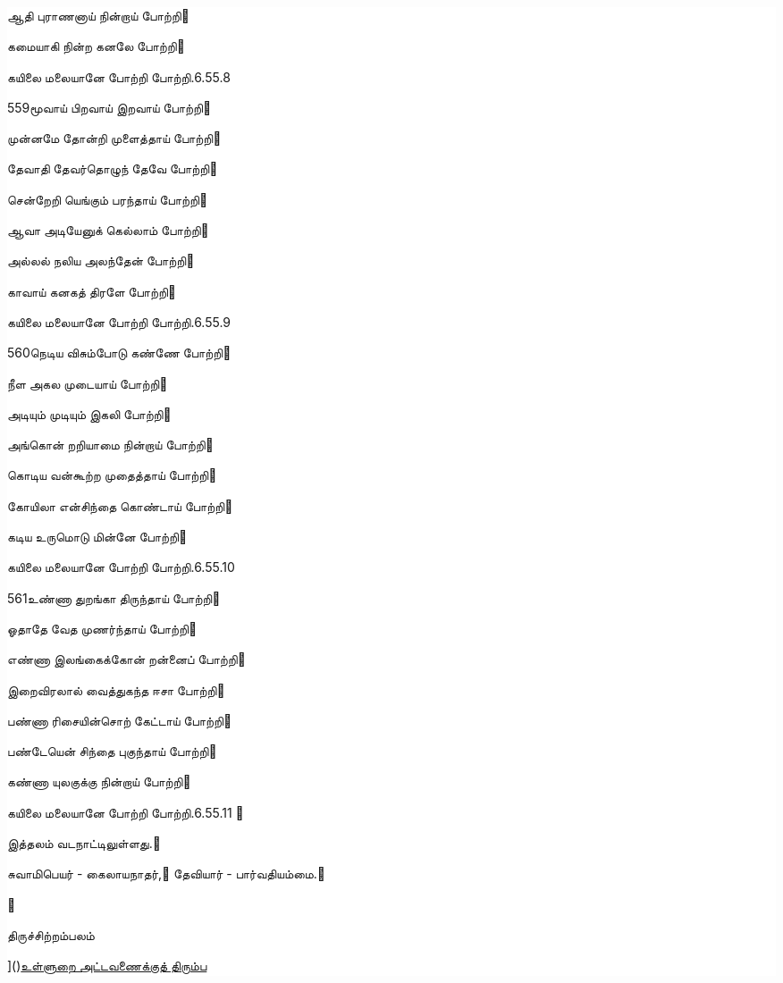ஆதி புராணனாய் நின்றாய் போற்றி௿  

கமையாகி நின்ற கனலே போற்றி௿  

கயிலை மலையானே போற்றி போற்றி.6.55.8

 559மூவாய் பிறவாய் இறவாய் போற்றி௿  

முன்னமே தோன்றி முளைத்தாய் போற்றி௿  

தேவாதி தேவர்தொழுந் தேவே போற்றி௿  

சென்றேறி யெங்கும் பரந்தாய் போற்றி௿  

ஆவா அடியேனுக் கெல்லாம் போற்றி௿  

அல்லல் நலிய அலந்தேன் போற்றி௿  

காவாய் கனகத் திரளே போற்றி௿  

கயிலை மலையானே போற்றி போற்றி.6.55.9

 560நெடிய விசும்போடு கண்ணே போற்றி௿  

நீள அகல முடையாய் போற்றி௿  

அடியும் முடியும் இகலி போற்றி௿  

அங்கொன் றறியாமை நின்றாய் போற்றி௿  

கொடிய வன்கூற்ற முதைத்தாய் போற்றி௿  

கோயிலா என்சிந்தை கொண்டாய் போற்றி௿  

கடிய உருமொடு மின்னே போற்றி௿  

கயிலை மலையானே போற்றி போற்றி.6.55.10

 561உண்ணா துறங்கா திருந்தாய் போற்றி௿  

ஓதாதே வேத முணர்ந்தாய் போற்றி௿  

எண்ணா இலங்கைக்கோன் றன்னைப் போற்றி௿  

இறைவிரலால் வைத்துகந்த ஈசா போற்றி௿  

பண்ணா ரிசையின்சொற் கேட்டாய் போற்றி௿  

பண்டேயென் சிந்தை புகுந்தாய் போற்றி௿  

கண்ணா யுலகுக்கு நின்றாய் போற்றி௿  

கயிலை மலையானே போற்றி போற்றி.6.55.11 ௿  

இத்தலம் வடநாட்டிலுள்ளது.௿  

சுவாமிபெயர் - கைலாயநாதர்,௿ தேவியார் - பார்வதியம்மை.௿  

௿  

திருச்சிற்றம்பலம்  

]()[உள்ளுறை அட்டவணைக்குத் திரும்ப](https://www.projectmadurai.org/pm_etexts/utf8/pmuni0196.html#hd6055)  
